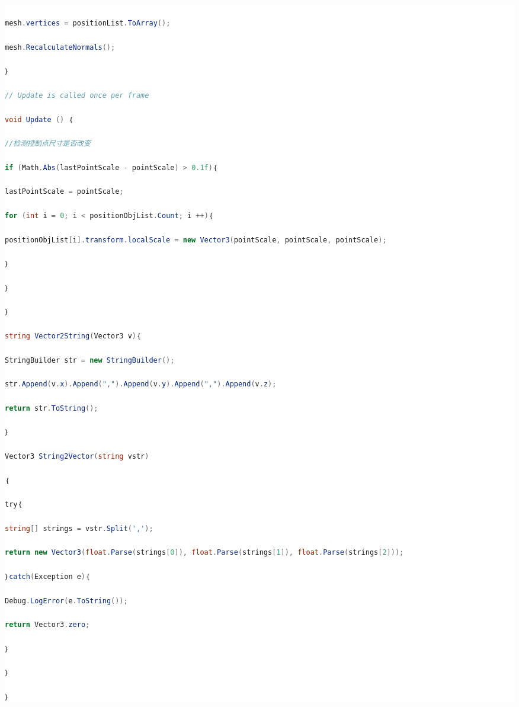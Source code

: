 ```csharp 

mesh.vertices = positionList.ToArray(); 

mesh.RecalculateNormals(); 

｝ 

// Update is called once per frame

void Update () ｛

//检测控制点尺寸是否改变

if (Math.Abs(lastPointScale - pointScale) > 0.1f)｛

lastPointScale = pointScale; 

for (int i = 0; i < positionObjList.Count; i ++)｛ 

positionObjList[i].transform.localScale = new Vector3(pointScale, pointScale, pointScale); 

｝ 

｝ 

｝ 

string Vector2String(Vector3 v)｛

StringBuilder str = new StringBuilder(); 

str.Append(v.x).Append(",").Append(v.y).Append(",").Append(v.z); 

return str.ToString(); 

｝ 

Vector3 String2Vector(string vstr)

｛

try｛

string[] strings = vstr.Split(','); 

return new Vector3(float.Parse(strings[0]), float.Parse(strings[1]), float.Parse(strings[2])); 

｝catch(Exception e)｛ 

Debug.LogError(e.ToString()); 

return Vector3.zero; 

｝ 

｝ 

｝ 

``` 
